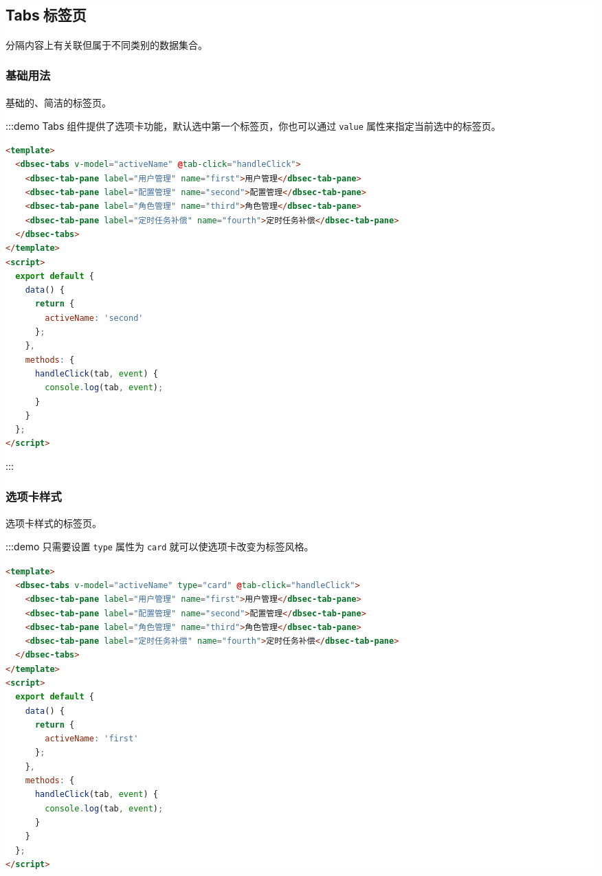 ## Tabs 标签页

分隔内容上有关联但属于不同类别的数据集合。

### 基础用法

基础的、简洁的标签页。

:::demo Tabs 组件提供了选项卡功能，默认选中第一个标签页，你也可以通过 `value` 属性来指定当前选中的标签页。

```html
<template>
  <dbsec-tabs v-model="activeName" @tab-click="handleClick">
    <dbsec-tab-pane label="用户管理" name="first">用户管理</dbsec-tab-pane>
    <dbsec-tab-pane label="配置管理" name="second">配置管理</dbsec-tab-pane>
    <dbsec-tab-pane label="角色管理" name="third">角色管理</dbsec-tab-pane>
    <dbsec-tab-pane label="定时任务补偿" name="fourth">定时任务补偿</dbsec-tab-pane>
  </dbsec-tabs>
</template>
<script>
  export default {
    data() {
      return {
        activeName: 'second'
      };
    },
    methods: {
      handleClick(tab, event) {
        console.log(tab, event);
      }
    }
  };
</script>
```
:::

### 选项卡样式

选项卡样式的标签页。

:::demo 只需要设置 `type` 属性为 `card` 就可以使选项卡改变为标签风格。

```html
<template>
  <dbsec-tabs v-model="activeName" type="card" @tab-click="handleClick">
    <dbsec-tab-pane label="用户管理" name="first">用户管理</dbsec-tab-pane>
    <dbsec-tab-pane label="配置管理" name="second">配置管理</dbsec-tab-pane>
    <dbsec-tab-pane label="角色管理" name="third">角色管理</dbsec-tab-pane>
    <dbsec-tab-pane label="定时任务补偿" name="fourth">定时任务补偿</dbsec-tab-pane>
  </dbsec-tabs>
</template>
<script>
  export default {
    data() {
      return {
        activeName: 'first'
      };
    },
    methods: {
      handleClick(tab, event) {
        console.log(tab, event);
      }
    }
  };
</script>
```